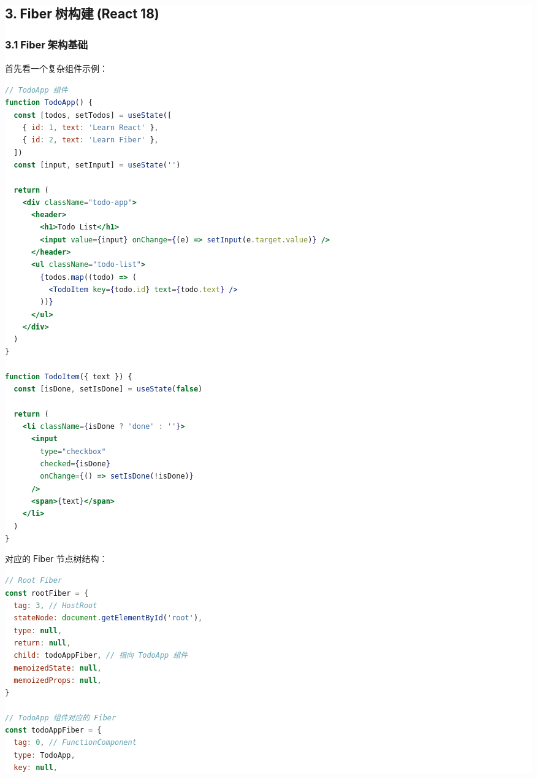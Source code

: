 ## 3. Fiber 树构建 (React 18)

### 3.1 Fiber 架构基础

首先看一个复杂组件示例：

```jsx
// TodoApp 组件
function TodoApp() {
  const [todos, setTodos] = useState([
    { id: 1, text: 'Learn React' },
    { id: 2, text: 'Learn Fiber' },
  ])
  const [input, setInput] = useState('')

  return (
    <div className="todo-app">
      <header>
        <h1>Todo List</h1>
        <input value={input} onChange={(e) => setInput(e.target.value)} />
      </header>
      <ul className="todo-list">
        {todos.map((todo) => (
          <TodoItem key={todo.id} text={todo.text} />
        ))}
      </ul>
    </div>
  )
}

function TodoItem({ text }) {
  const [isDone, setIsDone] = useState(false)

  return (
    <li className={isDone ? 'done' : ''}>
      <input
        type="checkbox"
        checked={isDone}
        onChange={() => setIsDone(!isDone)}
      />
      <span>{text}</span>
    </li>
  )
}
```

对应的 Fiber 节点树结构：

```javascript
// Root Fiber
const rootFiber = {
  tag: 3, // HostRoot
  stateNode: document.getElementById('root'),
  type: null,
  return: null,
  child: todoAppFiber, // 指向 TodoApp 组件
  memoizedState: null,
  memoizedProps: null,
}

// TodoApp 组件对应的 Fiber
const todoAppFiber = {
  tag: 0, // FunctionComponent
  type: TodoApp,
  key: null,
```